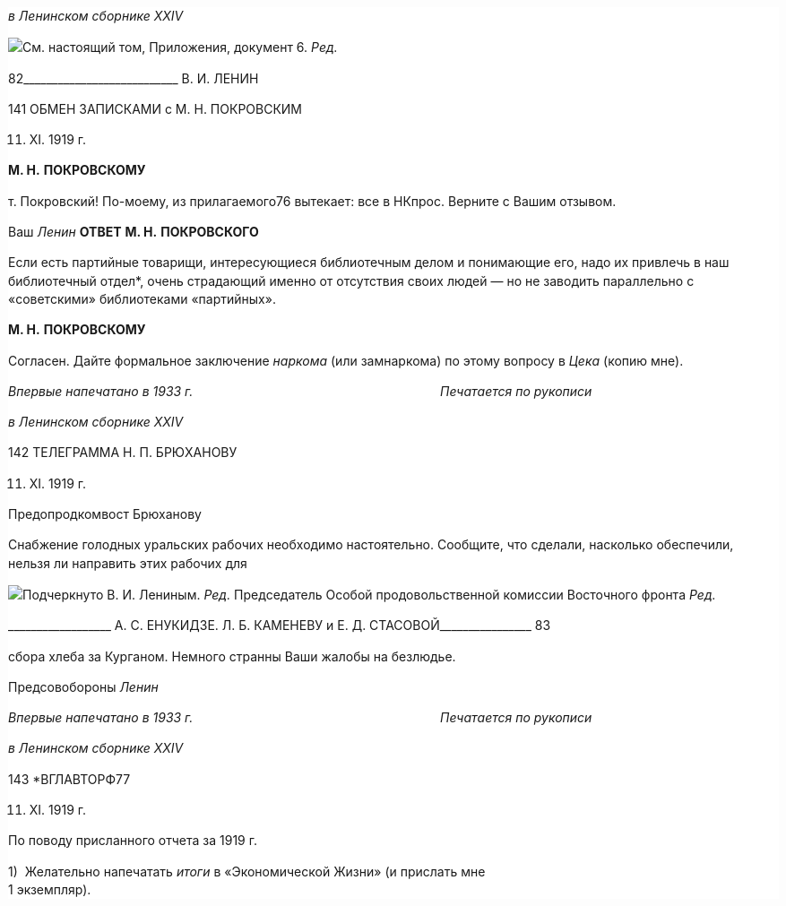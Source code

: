 _в Ленинском сборнике_ _XXIV_

![](file:///C:/Users/bot32/AppData/Local/Temp/msohtmlclip1/01/clip_image001.png)См. настоящий том, Приложения, документ 6. _Ред._

  

82___________________________ В. И. ЛЕНИН

141 ОБМЕН ЗАПИСКАМИ с Μ. Η. ПОКРОВСКИМ

11. XI. 1919 г.

**Μ. Η.** **ПОКРОВСКОМУ**

т. Покровский! По-моему, из прилагаемого76 вытекает: все в НКпрос. Верните с Ва­шим отзывом.

Ваш _Ленин_ **ОТВЕТ** **Μ. Η.** **ПОКРОВСКОГО**

Если есть партийные товарищи, интересующиеся библиотечным делом и понимающие его, надо их привлечь в наш библиотечный отдел*, очень страдающий именно от отсутствия своих людей — но не заводить параллельно с «советскими» библиотеками «партийных».

**Μ. Η.** **ПОКРОВСКОМУ**

Согласен. Дайте формальное заключение _наркома_ (или замнаркома) по этому во­просу в _Цека_ (копию мне).

_Впервые напечатано в 1933 г.                                                                      Печатается по рукописи_

_в Ленинском сборнике_ _XXIV_

142 ТЕЛЕГРАММА Н. П. БРЮХАНОВУ

11. XI. 1919 г.

Предопродкомвост Брюханову

Снабжение голодных уральских рабочих необходимо настоятельно. Сообщите, что сделали, насколько обеспечили, нельзя ли направить этих рабочих для

![](file:///C:/Users/bot32/AppData/Local/Temp/msohtmlclip1/01/clip_image003.png)Подчеркнуто В. И. Лениным. _Ред._ Председатель Особой продовольственной комиссии Восточного фронта _Ред._

  

__________________ А. С. ЕНУКИДЗЕ. Л. Б. КАМЕНЕВУ и Е. Д. СТАСОВОЙ________________ 83

сбора хлеба за Курганом. Немного странны Ваши жалобы на безлюдье.

Предсовобороны _Ленин_

_Впервые напечатано в 1933 г.                                                                      Печатается по рукописи_

_в Ленинском сборнике_ _XXIV_

143 *ВГЛАВТОРФ77

11. XI. 1919 г.

По поводу присланного отчета за 1919 г.

1)  Желательно напечатать _итоги_ в «Экономической Жизни» (и прислать мне  
1 экземпляр).
